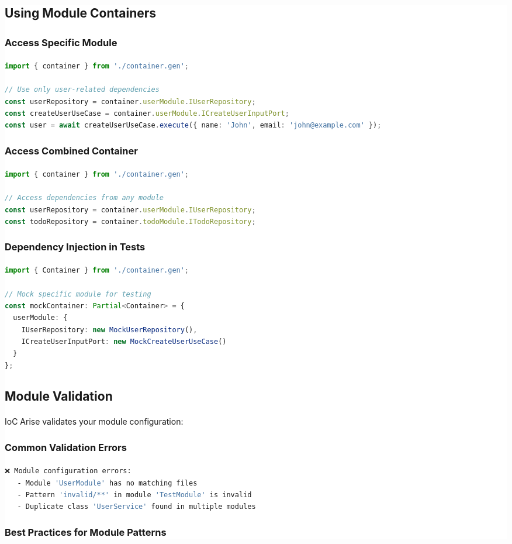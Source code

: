 ## Using Module Containers

### Access Specific Module

```typescript
import { container } from './container.gen';

// Use only user-related dependencies
const userRepository = container.userModule.IUserRepository;
const createUserUseCase = container.userModule.ICreateUserInputPort;
const user = await createUserUseCase.execute({ name: 'John', email: 'john@example.com' });
```

### Access Combined Container

```typescript
import { container } from './container.gen';

// Access dependencies from any module
const userRepository = container.userModule.IUserRepository;
const todoRepository = container.todoModule.ITodoRepository;
```

### Dependency Injection in Tests

```typescript
import { Container } from './container.gen';

// Mock specific module for testing
const mockContainer: Partial<Container> = {
  userModule: {
    IUserRepository: new MockUserRepository(),
    ICreateUserInputPort: new MockCreateUserUseCase()
  }
};
```

## Module Validation

IoC Arise validates your module configuration:

### Common Validation Errors

```bash
❌ Module configuration errors:
   - Module 'UserModule' has no matching files
   - Pattern 'invalid/**' in module 'TestModule' is invalid
   - Duplicate class 'UserService' found in multiple modules
```

### Best Practices for Module Patterns
